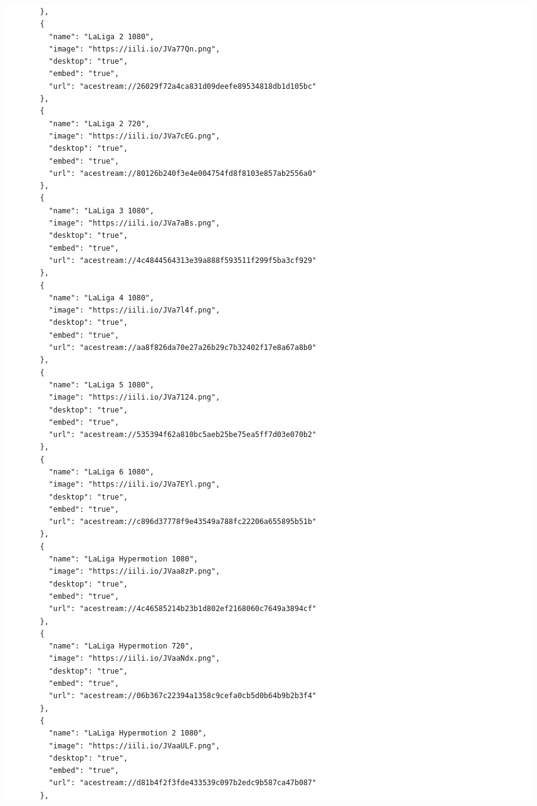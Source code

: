             },
            {
              "name": "LaLiga 2 1080",
              "image": "https://iili.io/JVa77Qn.png",
              "desktop": "true",
              "embed": "true",
              "url": "acestream://26029f72a4ca831d09deefe89534818db1d105bc"
            },
            {
              "name": "LaLiga 2 720",
              "image": "https://iili.io/JVa7cEG.png",
              "desktop": "true",
              "embed": "true",
              "url": "acestream://80126b240f3e4e004754fd8f8103e857ab2556a0"
            },
            {
              "name": "LaLiga 3 1080",
              "image": "https://iili.io/JVa7aBs.png",
              "desktop": "true",
              "embed": "true",
              "url": "acestream://4c4844564313e39a888f593511f299f5ba3cf929"
            },
            {
              "name": "LaLiga 4 1080",
              "image": "https://iili.io/JVa7l4f.png",
              "desktop": "true",
              "embed": "true",
              "url": "acestream://aa8f826da70e27a26b29c7b32402f17e8a67a8b0"
            },
            {
              "name": "LaLiga 5 1080",
              "image": "https://iili.io/JVa7124.png",
              "desktop": "true",
              "embed": "true",
              "url": "acestream://535394f62a810bc5aeb25be75ea5ff7d03e070b2"
            },
            {
              "name": "LaLiga 6 1080",
              "image": "https://iili.io/JVa7EYl.png",
              "desktop": "true",
              "embed": "true",
              "url": "acestream://c896d37778f9e43549a788fc22206a655895b51b"
            },
            {
              "name": "LaLiga Hypermotion 1080",
              "image": "https://iili.io/JVaa8zP.png",
              "desktop": "true",
              "embed": "true",
              "url": "acestream://4c46585214b23b1d802ef2168060c7649a3894cf"
            },
            {
              "name": "LaLiga Hypermotion 720",
              "image": "https://iili.io/JVaaNdx.png",
              "desktop": "true",
              "embed": "true",
              "url": "acestream://06b367c22394a1358c9cefa0cb5d0b64b9b2b3f4"
            },
            {
              "name": "LaLiga Hypermotion 2 1080",
              "image": "https://iili.io/JVaaULF.png",
              "desktop": "true",
              "embed": "true",
              "url": "acestream://d81b4f2f3fde433539c097b2edc9b587ca47b087"
            },